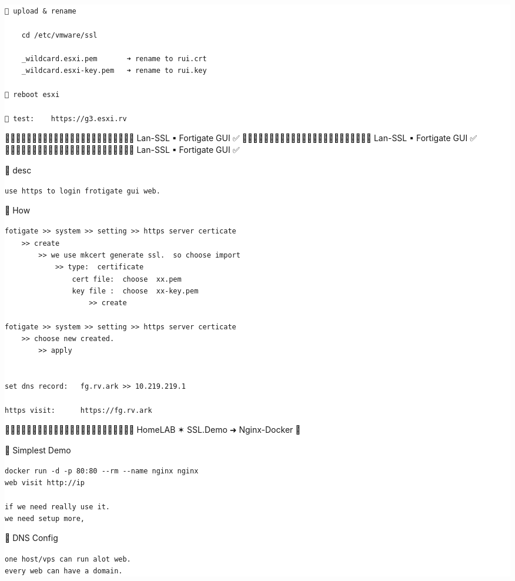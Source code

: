     🔶 upload & rename

        cd /etc/vmware/ssl

        _wildcard.esxi.pem       ➜ rename to rui.crt 
        _wildcard.esxi-key.pem   ➜ rename to rui.key

    🔶 reboot esxi 

    🔶 test:    https://g3.esxi.rv




🔵🔵🔵🔵🔵🔵🔵🔵🔵🔵🔵🔵🔵🔵🔵🔵🔵🔵🔵🔵🔵🔵🔵🔵 Lan-SSL ▪ Fortigate GUI ✅
🔵🔵🔵🔵🔵🔵🔵🔵🔵🔵🔵🔵🔵🔵🔵🔵🔵🔵🔵🔵🔵🔵🔵🔵 Lan-SSL ▪ Fortigate GUI ✅
🔵🔵🔵🔵🔵🔵🔵🔵🔵🔵🔵🔵🔵🔵🔵🔵🔵🔵🔵🔵🔵🔵🔵🔵 Lan-SSL ▪ Fortigate GUI ✅

🔵 desc 

    use https to login frotigate gui web.


🔵 How 

    fotigate >> system >> setting >> https server certicate 
        >> create 
            >> we use mkcert generate ssl.  so choose import 
                >> type:  certificate
                    cert file:  choose  xx.pem
                    key file :  choose  xx-key.pem 
                        >> create 

    fotigate >> system >> setting >> https server certicate 
        >> choose new created. 
            >> apply 


    set dns record:   fg.rv.ark >> 10.219.219.1

    https visit:      https://fg.rv.ark









🔵🔵🔵🔵🔵🔵🔵🔵🔵🔵🔵🔵🔵🔵🔵🔵🔵🔵🔵🔵🔵🔵🔵🔵 HomeLAB ✶ SSL.Demo ➜ Nginx-Docker 💯

🔶 Simplest Demo

    docker run -d -p 80:80 --rm --name nginx nginx
    web visit http://ip  

    if we need really use it. 
    we need setup more,


🔶 DNS Config

    one host/vps can run alot web.
    every web can have a domain.
